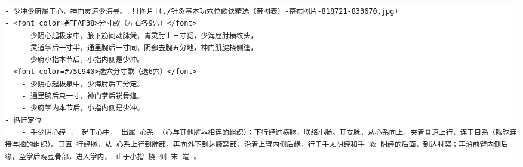    - 少冲少府属于心，神门灵道少海寻。 ![图片](./针灸基本功穴位歌诀精选（带图表）-幕布图片-818721-833670.jpg)
    - <font color=#FFAF38>分寸歌（左右各9穴）</font>
        - 少阴心起极泉中，腋下筋间动脉凭，青灵肘上三寸觅，少海屈肘横纹头，
        - 灵道掌后一寸半，通里腕后一寸同，阴郄去腕五分地，神门肌腱桡侧逢，
        - 少府小指本节后，小指内侧是少冲。
    - <font color=#75C940>选穴分寸歌（选6穴）</font>
        - 少阴心起极泉中，少海肘后五分定。
        - 通里腕后只一寸，神门掌后锐骨逢。
        - 少府掌内本节后，小指内侧是少冲。
    - 循行定位
        - 手少阴心经 ， 起于心中， 出属 心系 （心与其他脏器相连的组织）；下行经过横膈，联络小肠。其支脉，从心系向上，夹着食道上行，连于目系（眼球连接与脑的组织）。其直 行经脉，从 心系上行到肺部，再向外下到达腋窝部，沿着上臂内侧后缘，行于手太阴经和手 厥 阴经的后面，到达肘窝；再沿前臂内侧后缘，至掌后豌豆骨部，进入掌内， 止于小指 桡 侧 末 端 。